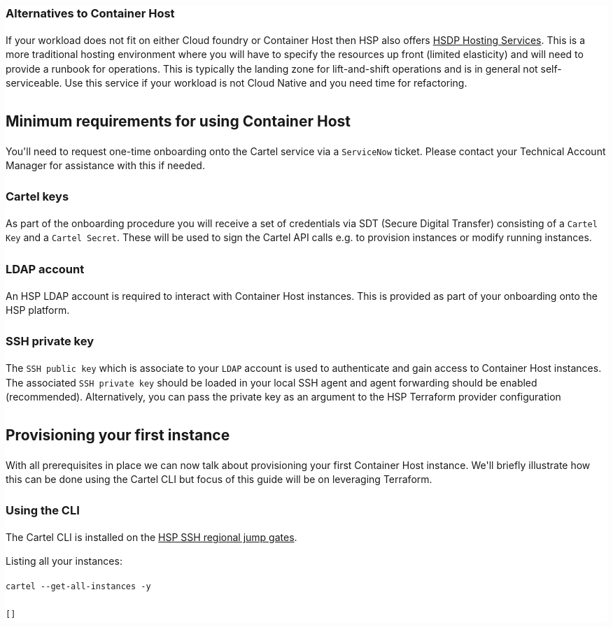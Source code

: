 ### Alternatives to Container Host

If your workload does not fit on either Cloud foundry or Container Host then HSP also
offers [HSDP Hosting Services](https://www.hsdp.io/documentation/hsdp-hosting-services). This is a more traditional hosting environment where you
will have to specify the resources up front (limited elasticity) and will need to provide a runbook for operations. This is
typically the landing zone for lift-and-shift operations and is in general not self-serviceable. Use this service if your
workload is not Cloud Native and you need time for refactoring.

## Minimum requirements for using Container Host

You'll need to request one-time onboarding onto the Cartel service
via a `ServiceNow` ticket. Please contact your Technical Account Manager for
assistance with this if needed.

### Cartel keys

As part of the onboarding procedure you will receive a set of credentials via SDT (Secure Digital Transfer)
consisting of a `Cartel Key` and a `Cartel Secret`. These will be used to sign the Cartel API calls e.g. to
provision instances or modify running instances.

### LDAP account

An HSP LDAP account is required to interact with Container Host instances. This is provided
as part of your onboarding onto the HSP platform.

### SSH private key

The `SSH public key` which is associate to your `LDAP` account is used to authenticate and gain
access to Container Host instances. The associated `SSH private key` should be
loaded in your local SSH agent and agent forwarding should be enabled (recommended). Alternatively, you
can pass the private key as an argument to the HSP Terraform provider configuration

## Provisioning your first instance

With all prerequisites in place we can now talk about provisioning your
first Container Host instance. We'll briefly illustrate how this can be done using the Cartel CLI
but focus of this guide will be on leveraging Terraform.

### Using the CLI

The Cartel CLI is installed on the [HSP SSH regional jump gates](https://www.hsdp.io/develop/get-started-healthsuite/set-up-ssh-access/access-services-behind-ssh-gateway/connect-to-gateway).

Listing all your instances:

```shell
cartel --get-all-instances -y

[]
```
